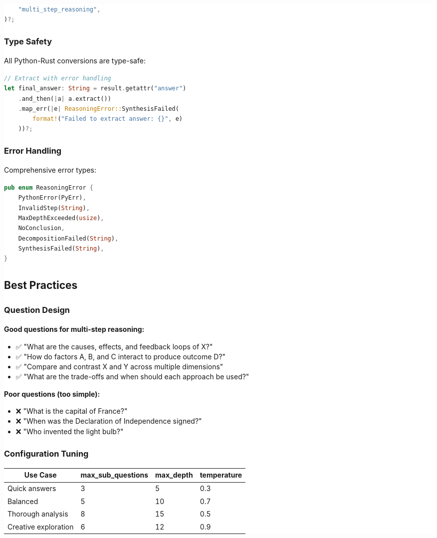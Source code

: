 ```rust
    "multi_step_reasoning",
)?;
```

### Type Safety

All Python-Rust conversions are type-safe:

```rust
// Extract with error handling
let final_answer: String = result.getattr("answer")
    .and_then(|a| a.extract())
    .map_err(|e| ReasoningError::SynthesisFailed(
        format!("Failed to extract answer: {}", e)
    ))?;
```

### Error Handling

Comprehensive error types:

```rust
pub enum ReasoningError {
    PythonError(PyErr),
    InvalidStep(String),
    MaxDepthExceeded(usize),
    NoConclusion,
    DecompositionFailed(String),
    SynthesisFailed(String),
}
```

## Best Practices

### Question Design

**Good questions for multi-step reasoning:**
- ✅ "What are the causes, effects, and feedback loops of X?"
- ✅ "How do factors A, B, and C interact to produce outcome D?"
- ✅ "Compare and contrast X and Y across multiple dimensions"
- ✅ "What are the trade-offs and when should each approach be used?"

**Poor questions (too simple):**
- ❌ "What is the capital of France?"
- ❌ "When was the Declaration of Independence signed?"
- ❌ "Who invented the light bulb?"

### Configuration Tuning

| Use Case | max_sub_questions | max_depth | temperature |
|----------|------------------|-----------|-------------|
| Quick answers | 3 | 5 | 0.3 |
| Balanced | 5 | 10 | 0.7 |
| Thorough analysis | 8 | 15 | 0.5 |
| Creative exploration | 6 | 12 | 0.9 |
